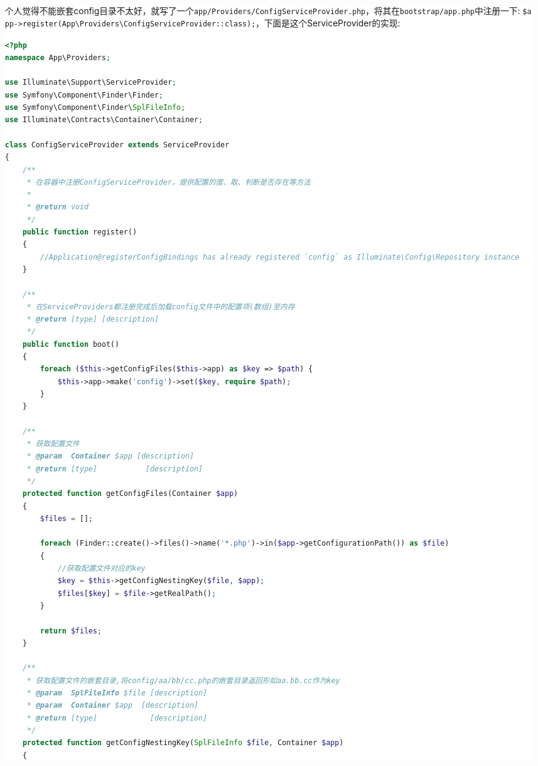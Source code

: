 个人觉得不能嵌套config目录不太好，就写了一个`app/Providers/ConfigServiceProvider.php`，将其在`bootstrap/app.php`中注册一下: `$app->register(App\Providers\ConfigServiceProvider::class);`，下面是这个ServiceProvider的实现: 

```php
<?php
namespace App\Providers;

use Illuminate\Support\ServiceProvider;
use Symfony\Component\Finder\Finder;
use Symfony\Component\Finder\SplFileInfo;
use Illuminate\Contracts\Container\Container;

class ConfigServiceProvider extends ServiceProvider
{
    /**
     * 在容器中注册ConfigServiceProvider，提供配置的度、取、判断是否存在等方法
     *
     * @return void
     */
    public function register()
    {
        //Application@registerConfigBindings has already registered `config` as Illuminate\Config\Repository instance
    }

    /**
     * 在ServiceProviders都注册完成后加载config文件中的配置项(数组)至内存
     * @return [type] [description]
     */
    public function boot()
    {
        foreach ($this->getConfigFiles($this->app) as $key => $path) {
            $this->app->make('config')->set($key, require $path);
        }
    }

    /**
     * 获取配置文件
     * @param  Container $app [description]
     * @return [type]           [description]
     */
    protected function getConfigFiles(Container $app)
    {
        $files = [];

        foreach (Finder::create()->files()->name('*.php')->in($app->getConfigurationPath()) as $file)
        {
            //获取配置文件对应的key
            $key = $this->getConfigNestingKey($file, $app);
            $files[$key] = $file->getRealPath();
        }

        return $files;
    }

    /**
     * 获取配置文件的嵌套目录,将config/aa/bb/cc.php的嵌套目录返回形如aa.bb.cc作为key
     * @param  SplFileInfo $file [description]
     * @param  Container $app  [description]
     * @return [type]            [description]
     */
    protected function getConfigNestingKey(SplFileInfo $file, Container $app)
    {
```